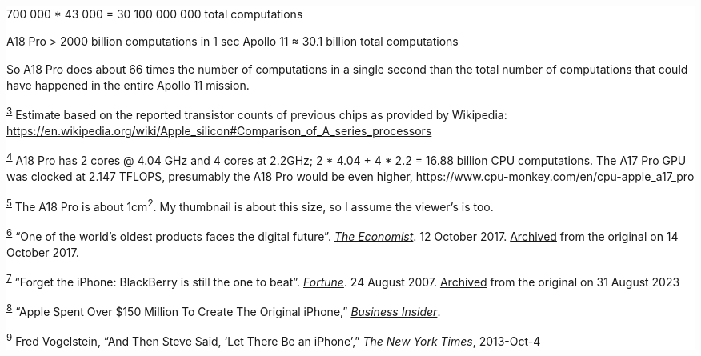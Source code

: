 700 000 \* 43 000 = 30 100 000 000 total computations

A18 Pro   > 2000 billion computations in 1 sec
Apollo 11 &asymp; 30.1 billion total computations

So A18 Pro does about 66 times the number of computations in a single second than the total number of computations that could have happened in the entire Apollo 11 mission.

<sup><a id="fn.3" href="#fnr.3">3</a></sup> Estimate based on the reported transistor counts of previous chips as provided by Wikipedia: <https://en.wikipedia.org/wiki/Apple_silicon#Comparison_of_A_series_processors>

<sup><a id="fn.4" href="#fnr.4">4</a></sup> A18 Pro has 2 cores @ 4.04 GHz and 4 cores at 2.2GHz; 2 \* 4.04 + 4 \* 2.2 = 16.88 billion CPU computations. The A17 Pro GPU was clocked at 2.147 TFLOPS, presumably the A18 Pro would be even higher, <https://www.cpu-monkey.com/en/cpu-apple_a17_pro>

<sup><a id="fn.5" href="#fnr.5">5</a></sup> The A18 Pro is about 1cm<sup>2</sup>. My thumbnail is about this size, so I assume the viewer&rsquo;s is too.

<sup><a id="fn.6" href="#fnr.6">6</a></sup> &ldquo;One of the world&rsquo;s oldest products faces the digital future&rdquo;. *[The Economist](https://www.economist.com/science-and-technology/2017/10/12/one-of-the-worlds-oldest-products-faces-the-digital-future)*. 12 October 2017. [Archived](https://web.archive.org/web/20171014001123/https://www.economist.com/news/science-and-technology/21730128-soon-gorilla-glass-and-its-descendants-will-be-everywhere-one-worlds) from the original on 14 October 2017.

<sup><a id="fn.7" href="#fnr.7">7</a></sup> &ldquo;Forget the iPhone: BlackBerry is still the one to beat&rdquo;. *[Fortune](https://fortune.com/2007/08/24/forget-the-iphone-blackberry-is-still-the-one-to-beat/)*. 24 August 2007. [Archived](https://web.archive.org/web/20230831162228/https://fortune.com/2007/08/24/forget-the-iphone-blackberry-is-still-the-one-to-beat/) from the original on 31 August 2023

<sup><a id="fn.8" href="#fnr.8">8</a></sup> &ldquo;Apple Spent Over $150 Million To Create The Original iPhone,&rdquo; *[Business Insider](https://www.businessinsider.com/apple-spent-over-150-million-to-create-the-original-iphone-2013-10)*.

<sup><a id="fn.9" href="#fnr.9">9</a></sup> Fred Vogelstein, &ldquo;And Then Steve Said, &lsquo;Let There Be an iPhone&rsquo;,&rdquo; *The New York Times*, 2013-Oct-4
